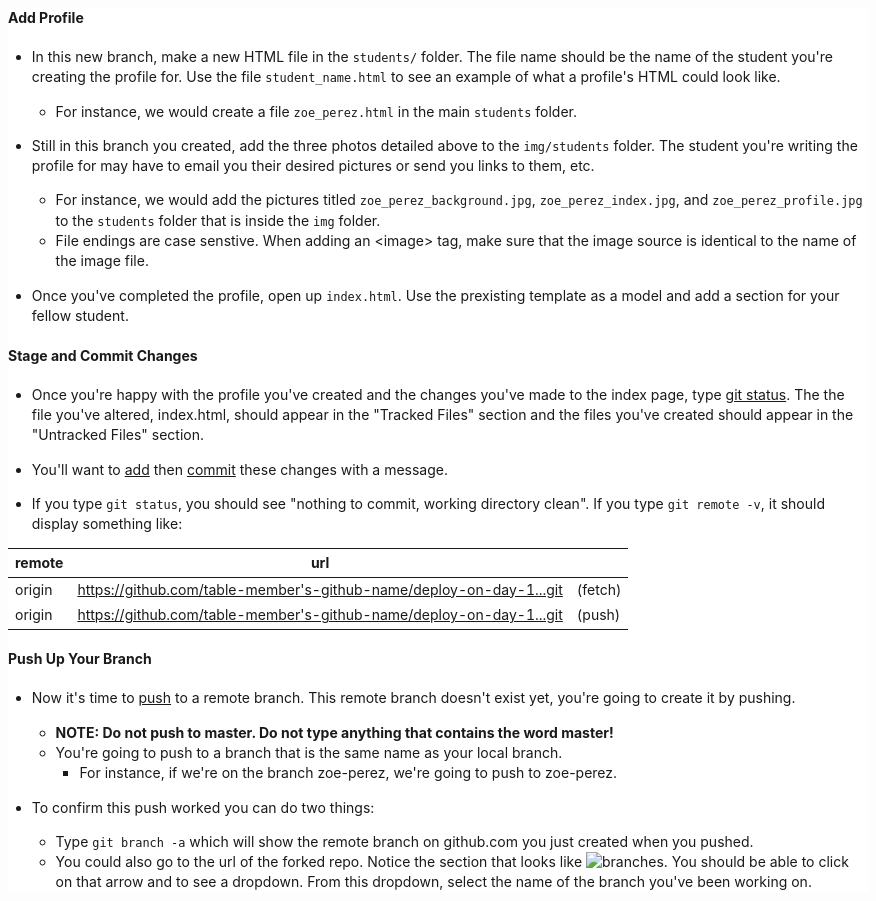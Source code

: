 #### Add Profile

- In this new branch, make a new HTML file in the `students/` folder. The file name should be the name of the student you're creating the profile for. Use the file `student_name.html` to see an example of what a profile's HTML could look like.

  - For instance, we would create a file `zoe_perez.html` in the main `students` folder.

- Still in this branch you created, add the three photos detailed above to the `img/students` folder. The student you're writing the profile for may have to email you their desired pictures or send you links to them, etc.

  - For instance, we would add the pictures titled `zoe_perez_background.jpg`, `zoe_perez_index.jpg`, and `zoe_perez_profile.jpg` to the `students` folder that is inside the `img` folder.
  - File endings are case senstive. When adding an \<image\> tag, make sure that the image source is identical to the name of the image file.

- Once you've completed the profile, open up `index.html`. Use the prexisting template as a model and add a section for your fellow student.

#### Stage and Commit Changes

- Once you're happy with the profile you've created and the changes you've made to the index page, type [git status](http://git-scm.com/book/en/Git-Basics-Recording-Changes-to-the-Repository#Checking-the-Status-of-Your-Files). The the file you've altered, index.html, should appear in the "Tracked Files" section and the files you've created should appear in the "Untracked Files" section.

- You'll want to [add](http://git-scm.com/book/en/Git-Basics-Recording-Changes-to-the-Repository#Staging-Modified-Files) then [commit](http://git-scm.com/book/en/Git-Basics-Recording-Changes-to-the-Repository#Committing-Your-Changes) these changes with a message.

- If you type `git status`, you should see "nothing to commit, working directory clean". If you type `git remote -v`, it should display something like:

| remote | url                                                                 |         |
| ------ | ------------------------------------------------------------------- | ------- |
| origin | https://github.com/table-member's-github-name/deploy-on-day-1...git | (fetch) |
| origin | https://github.com/table-member's-github-name/deploy-on-day-1...git | (push)  |

#### Push Up Your Branch

- Now it's time to [push](http://git-scm.com/book/en/Git-Basics-Working-with-Remotes#Pushing-to-Your-Remotes) to a remote branch. This remote branch doesn't exist yet, you're going to create it by pushing.

  - **NOTE: Do not push to master. Do not type anything that contains the word master!**
  - You're going to push to a branch that is the same name as your local branch.
    - For instance, if we're on the branch zoe-perez, we're going to push to zoe-perez.

- To confirm this push worked you can do two things:
  - Type `git branch -a` which will show the remote branch on github.com you just created when you pushed.
  - You could also go to the url of the forked repo. Notice the section that looks like ![branches](http://ironboard-curriculum-content.s3.amazonaws.com/web-development/deploy-on-day-1/branches.png). You should be able to click on that arrow and to see a dropdown. From this dropdown, select the name of the branch you've been working on.
